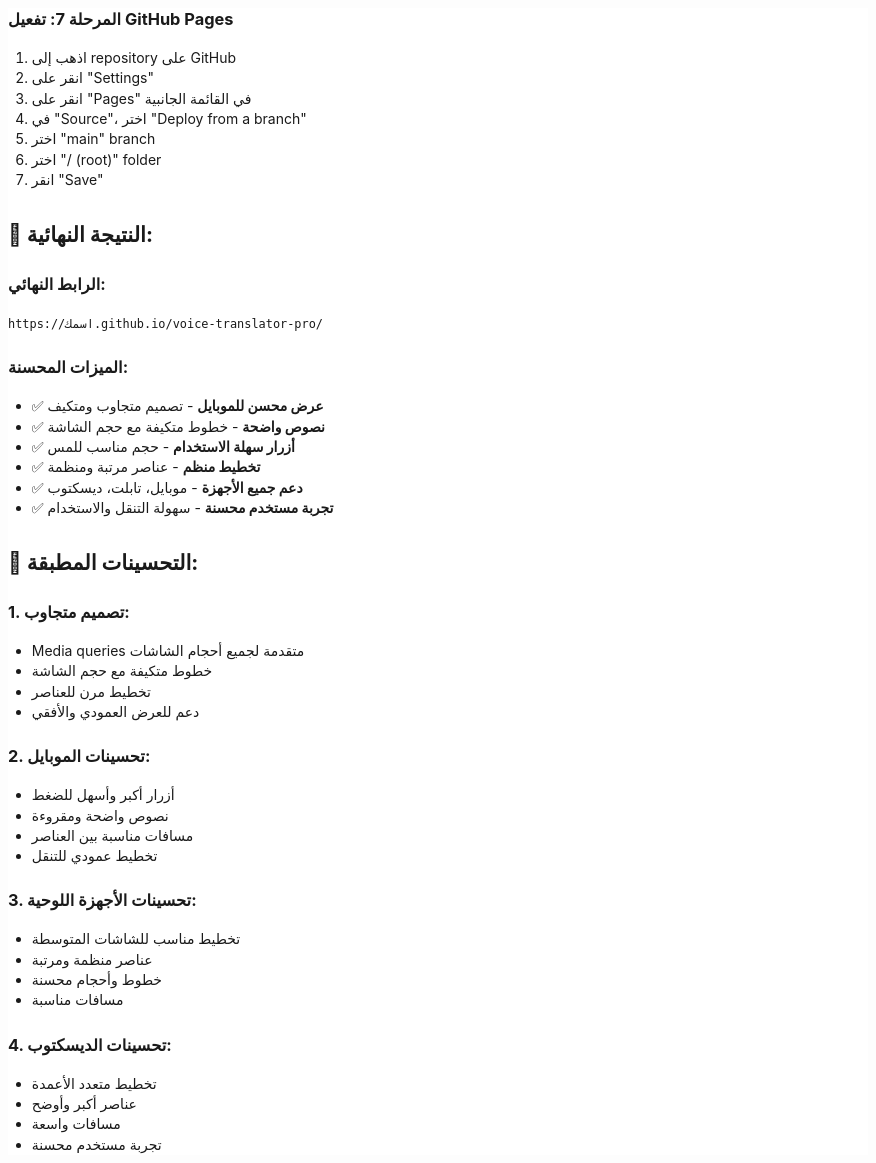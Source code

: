 ### **المرحلة 7: تفعيل GitHub Pages**
1. اذهب إلى repository على GitHub
2. انقر على "Settings"
3. انقر على "Pages" في القائمة الجانبية
4. في "Source"، اختر "Deploy from a branch"
5. اختر "main" branch
6. اختر "/ (root)" folder
7. انقر "Save"

## 🎯 النتيجة النهائية:

### **الرابط النهائي:**
```
https://اسمك.github.io/voice-translator-pro/
```

### **الميزات المحسنة:**
- ✅ **عرض محسن للموبايل** - تصميم متجاوب ومتكيف
- ✅ **نصوص واضحة** - خطوط متكيفة مع حجم الشاشة
- ✅ **أزرار سهلة الاستخدام** - حجم مناسب للمس
- ✅ **تخطيط منظم** - عناصر مرتبة ومنظمة
- ✅ **دعم جميع الأجهزة** - موبايل، تابلت، ديسكتوب
- ✅ **تجربة مستخدم محسنة** - سهولة التنقل والاستخدام

## 🔧 التحسينات المطبقة:

### **1. تصميم متجاوب:**
- Media queries متقدمة لجميع أحجام الشاشات
- خطوط متكيفة مع حجم الشاشة
- تخطيط مرن للعناصر
- دعم للعرض العمودي والأفقي

### **2. تحسينات الموبايل:**
- أزرار أكبر وأسهل للضغط
- نصوص واضحة ومقروءة
- مسافات مناسبة بين العناصر
- تخطيط عمودي للتنقل

### **3. تحسينات الأجهزة اللوحية:**
- تخطيط مناسب للشاشات المتوسطة
- عناصر منظمة ومرتبة
- خطوط وأحجام محسنة
- مسافات مناسبة

### **4. تحسينات الديسكتوب:**
- تخطيط متعدد الأعمدة
- عناصر أكبر وأوضح
- مسافات واسعة
- تجربة مستخدم محسنة
